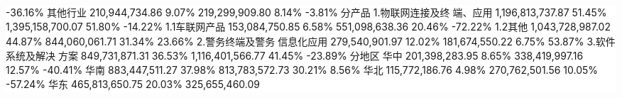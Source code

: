 -36.16%
其他行业
210,944,734.86
9.07%
219,299,909.80
8.14%
-3.81%
分产品
1.物联网连接及终
端、应用
1,196,813,737.87
51.45%
1,395,158,700.07
51.80%
-14.22%
1.1车联网产品
153,084,750.85
6.58%
551,098,638.36
20.46%
-72.22%
1.2其他
1,043,728,987.02
44.87%
844,060,061.71
31.34%
23.66%
2.警务终端及警务
信息化应用
279,540,901.97
12.02%
181,674,550.22
6.75%
53.87%
3.软件系统及解决
方案
849,731,871.31
36.53%
1,116,401,566.77
41.45%
-23.89%
分地区
华中
201,398,283.95
8.65%
338,419,997.16
12.57%
-40.41%
华南
883,447,511.27
37.98%
813,783,572.73
30.21%
8.56%
华北
115,772,186.76
4.98%
270,762,501.56
10.05%
-57.24%
华东
465,813,650.75
20.03%
325,655,460.09